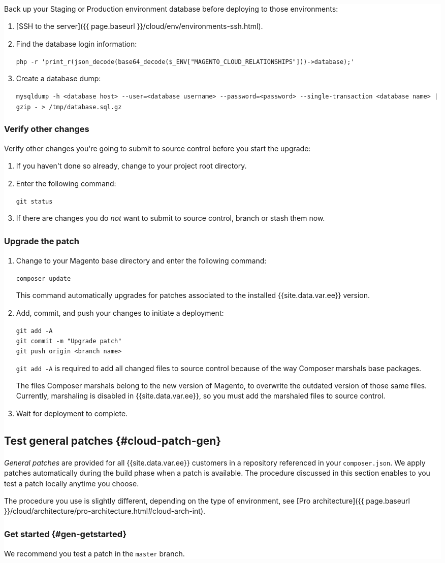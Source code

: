 Back up your Staging or Production environment database before deploying to those environments:

1.  [SSH to the server]({{ page.baseurl }}/cloud/env/environments-ssh.html).
2.  Find the database login information:

        php -r 'print_r(json_decode(base64_decode($_ENV["MAGENTO_CLOUD_RELATIONSHIPS"]))->database);'

3.  Create a database dump:

        mysqldump -h <database host> --user=<database username> --password=<password> --single-transaction <database name> | gzip - > /tmp/database.sql.gz

### Verify other changes

Verify other changes you're going to submit to source control before you start the upgrade:

1.  If you haven't done so already, change to your project root directory.
2.  Enter the following command:

        git status
3.  If there are changes you do *not* want to submit to source control, branch or stash them now.

### Upgrade the patch

1.  Change to your Magento base directory and enter the following command:

        composer update

    This command automatically upgrades for patches associated to the installed {{site.data.var.ee}} version.

4.  Add, commit, and push your changes to initiate a deployment:

        git add -A
        git commit -m "Upgrade patch"
        git push origin <branch name>

    `git add -A` is required to add all changed files to source control because of the way Composer marshals base packages.

    The files Composer marshals belong to the new version of Magento, to overwrite the outdated version of those same files. Currently, marshaling is disabled in {{site.data.var.ee}}, so you must add the marshaled files to source control.

5.  Wait for deployment to complete.

## Test general patches {#cloud-patch-gen}

*General patches* are provided for all {{site.data.var.ee}} customers in a repository referenced in your `composer.json`. We apply patches automatically during the build phase when a patch is available. The procedure discussed in this section enables to you test a patch locally anytime you choose.

The procedure you use is slightly different, depending on the type of environment, see [Pro architecture]({{ page.baseurl }}/cloud/architecture/pro-architecture.html#cloud-arch-int).

### Get started {#gen-getstarted}

We recommend you test a patch in the `master` branch.
